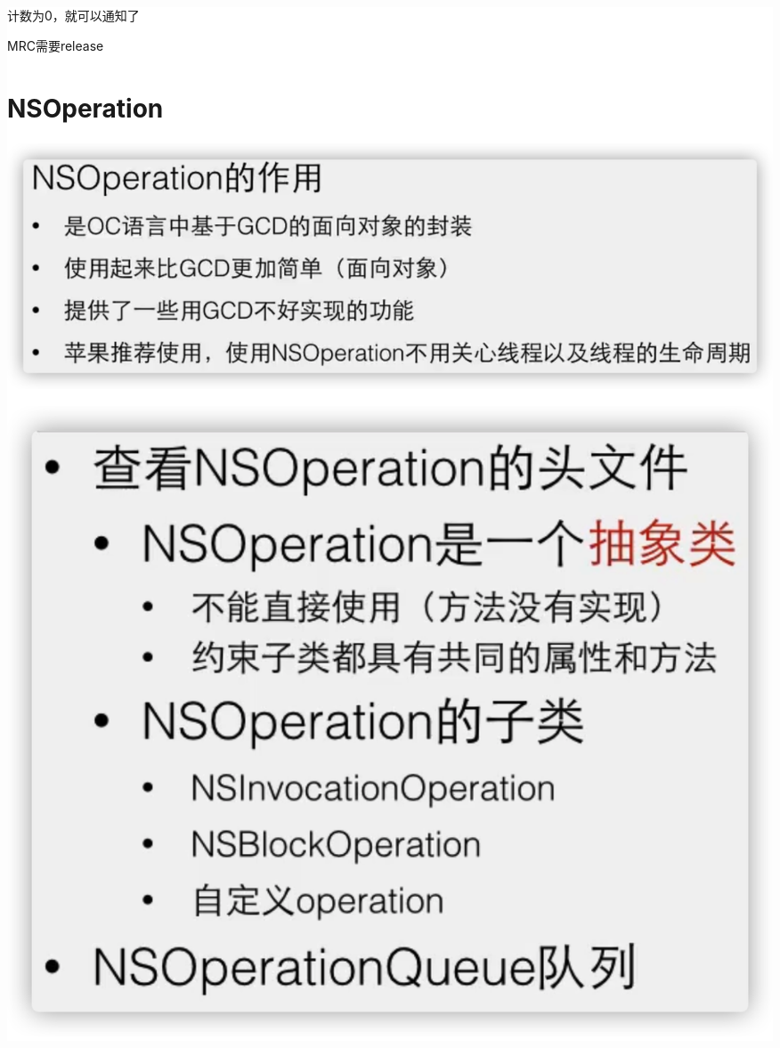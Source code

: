计数为0，就可以通知了

MRC需要release

# NSOperation

![image-20211020221807058](%E7%AC%94%E8%AE%B0.assets/image-20211020221807058.png)

![image-20211020222649587](%E7%AC%94%E8%AE%B0.assets/image-20211020222649587.png)
